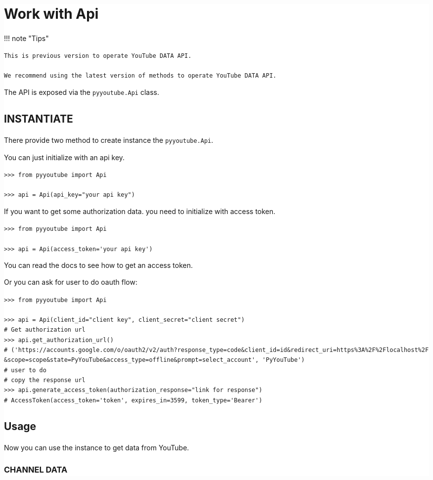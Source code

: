 # Work with Api

!!! note "Tips"

    This is previous version to operate YouTube DATA API.

    We recommend using the latest version of methods to operate YouTube DATA API.

The API is exposed via the ``pyyoutube.Api`` class.

## INSTANTIATE

There provide two method to create instance the ``pyyoutube.Api``.

You can just initialize with an api key.

```
>>> from pyyoutube import Api

>>> api = Api(api_key="your api key")
```

If you want to get some authorization data. you need to initialize with access token.

```
>>> from pyyoutube import Api

>>> api = Api(access_token='your api key')
```

You can read the docs to see how to get an access token.

Or you can ask for user to do oauth flow:

```
>>> from pyyoutube import Api

>>> api = Api(client_id="client key", client_secret="client secret")
# Get authorization url
>>> api.get_authorization_url()
# ('https://accounts.google.com/o/oauth2/v2/auth?response_type=code&client_id=id&redirect_uri=https%3A%2F%2Flocalhost%2F&scope=scope&state=PyYouTube&access_type=offline&prompt=select_account', 'PyYouTube')
# user to do
# copy the response url
>>> api.generate_access_token(authorization_response="link for response")
# AccessToken(access_token='token', expires_in=3599, token_type='Bearer')
```

## Usage

Now you can use the instance to get data from YouTube.

### CHANNEL DATA
